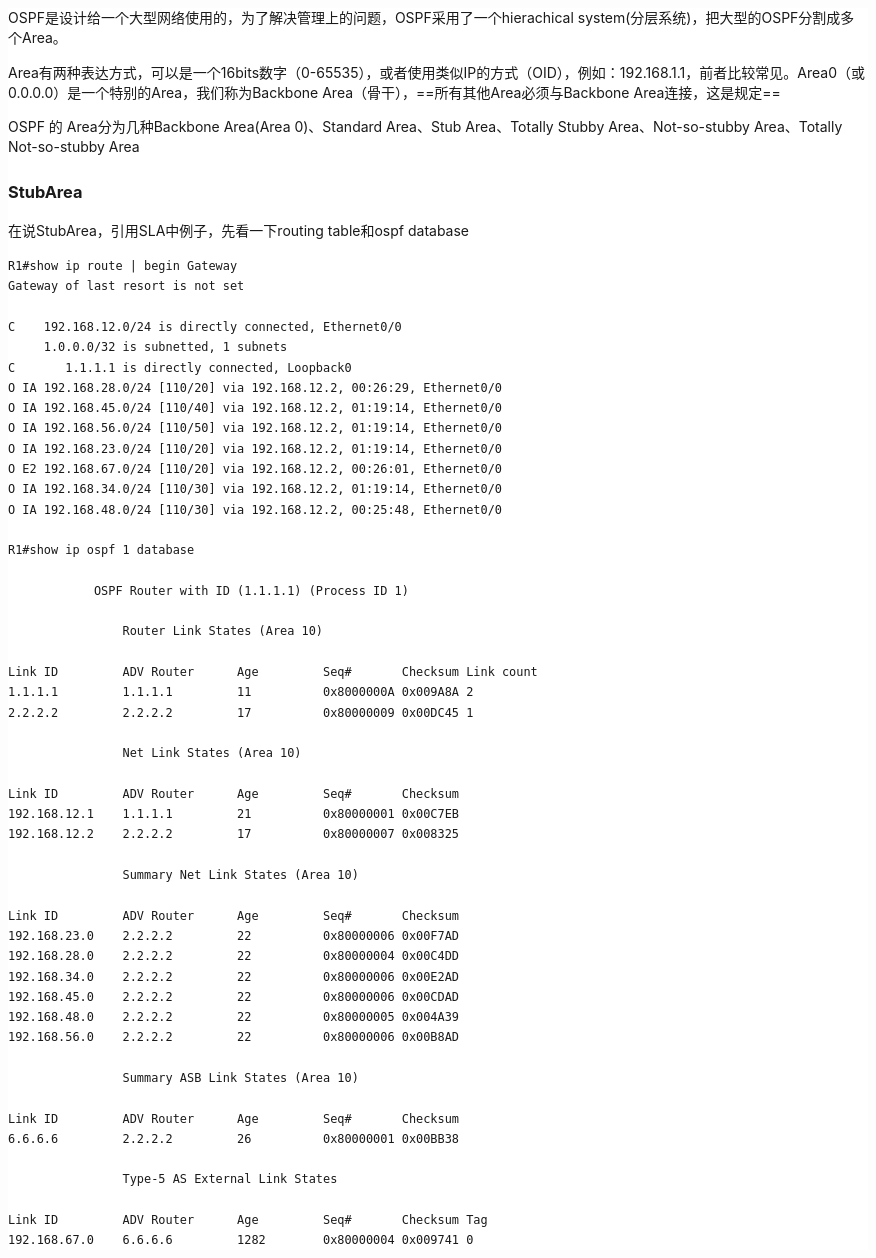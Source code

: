 OSPF是设计给一个大型网络使用的，为了解决管理上的问题，OSPF采用了一个hierachical system(分层系统)，把大型的OSPF分割成多个Area。

Area有两种表达方式，可以是一个16bits数字（0-65535），或者使用类似IP的方式（OID），例如：192.168.1.1，前者比较常见。Area0（或0.0.0.0）是一个特别的Area，我们称为Backbone Area（骨干），==所有其他Area必须与Backbone Area连接，这是规定==



OSPF 的 Area分为几种Backbone Area(Area 0)、Standard Area、Stub Area、Totally Stubby Area、Not-so-stubby Area、Totally Not-so-stubby Area

### StubArea

在说StubArea，引用SLA中例子，先看一下routing table和ospf database

```
R1#show ip route | begin Gateway
Gateway of last resort is not set

C    192.168.12.0/24 is directly connected, Ethernet0/0
     1.0.0.0/32 is subnetted, 1 subnets
C       1.1.1.1 is directly connected, Loopback0
O IA 192.168.28.0/24 [110/20] via 192.168.12.2, 00:26:29, Ethernet0/0
O IA 192.168.45.0/24 [110/40] via 192.168.12.2, 01:19:14, Ethernet0/0
O IA 192.168.56.0/24 [110/50] via 192.168.12.2, 01:19:14, Ethernet0/0
O IA 192.168.23.0/24 [110/20] via 192.168.12.2, 01:19:14, Ethernet0/0
O E2 192.168.67.0/24 [110/20] via 192.168.12.2, 00:26:01, Ethernet0/0
O IA 192.168.34.0/24 [110/30] via 192.168.12.2, 01:19:14, Ethernet0/0
O IA 192.168.48.0/24 [110/30] via 192.168.12.2, 00:25:48, Ethernet0/0

R1#show ip ospf 1 database

            OSPF Router with ID (1.1.1.1) (Process ID 1)

                Router Link States (Area 10)

Link ID         ADV Router      Age         Seq#       Checksum Link count
1.1.1.1         1.1.1.1         11          0x8000000A 0x009A8A 2
2.2.2.2         2.2.2.2         17          0x80000009 0x00DC45 1

                Net Link States (Area 10)

Link ID         ADV Router      Age         Seq#       Checksum
192.168.12.1    1.1.1.1         21          0x80000001 0x00C7EB
192.168.12.2    2.2.2.2         17          0x80000007 0x008325

                Summary Net Link States (Area 10)

Link ID         ADV Router      Age         Seq#       Checksum
192.168.23.0    2.2.2.2         22          0x80000006 0x00F7AD
192.168.28.0    2.2.2.2         22          0x80000004 0x00C4DD
192.168.34.0    2.2.2.2         22          0x80000006 0x00E2AD
192.168.45.0    2.2.2.2         22          0x80000006 0x00CDAD
192.168.48.0    2.2.2.2         22          0x80000005 0x004A39
192.168.56.0    2.2.2.2         22          0x80000006 0x00B8AD

                Summary ASB Link States (Area 10)

Link ID         ADV Router      Age         Seq#       Checksum
6.6.6.6         2.2.2.2         26          0x80000001 0x00BB38

                Type-5 AS External Link States

Link ID         ADV Router      Age         Seq#       Checksum Tag
192.168.67.0    6.6.6.6         1282        0x80000004 0x009741 0
```
